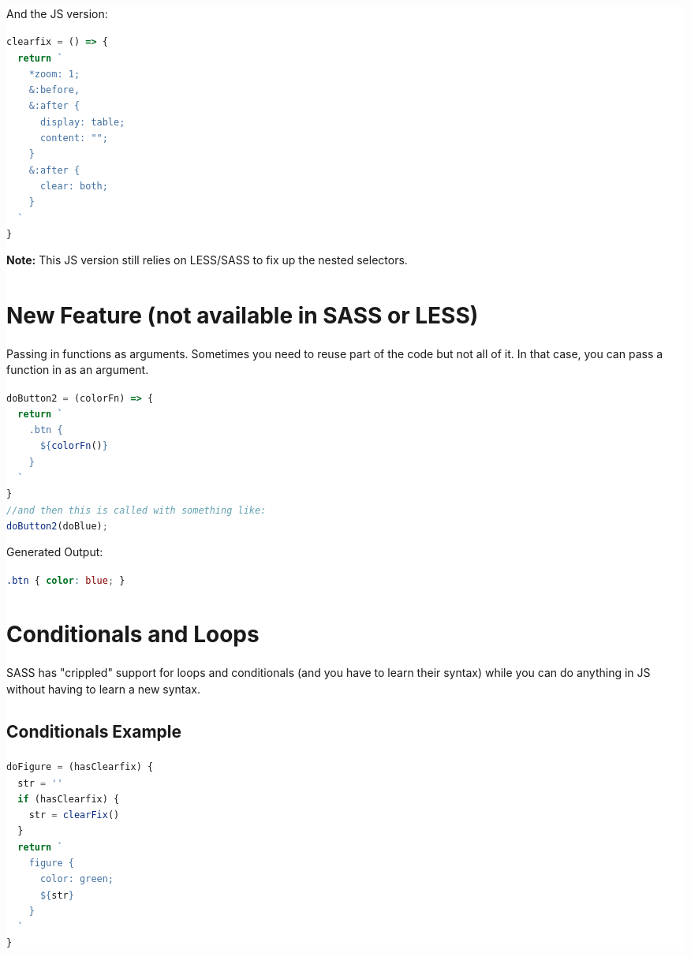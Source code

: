 And the JS version:

```js
clearfix = () => {
  return `
    *zoom: 1;
    &:before,
    &:after {
      display: table;
      content: "";
    }
    &:after {
      clear: both;
    }
  `
}
```

**Note:** This JS version still relies on LESS/SASS to fix up the nested selectors.


# New Feature (not available in SASS or LESS)

Passing in functions as arguments.
Sometimes you need to reuse part of the code but not all of it.
In that case, you can pass a function in as an argument.

```js
doButton2 = (colorFn) => {
  return `
    .btn {
      ${colorFn()}
    }
  `
}
//and then this is called with something like:
doButton2(doBlue);
```

Generated Output:

```css
.btn { color: blue; }
```


# Conditionals and Loops

SASS has "crippled" support for loops and conditionals (and you have to learn their syntax) while you can do anything in JS without having to learn a new syntax.

## Conditionals Example

```js
doFigure = (hasClearfix) {
  str = ''
  if (hasClearfix) {
    str = clearFix()
  }
  return `
    figure {
      color: green;
      ${str}
    }
  `
}
```